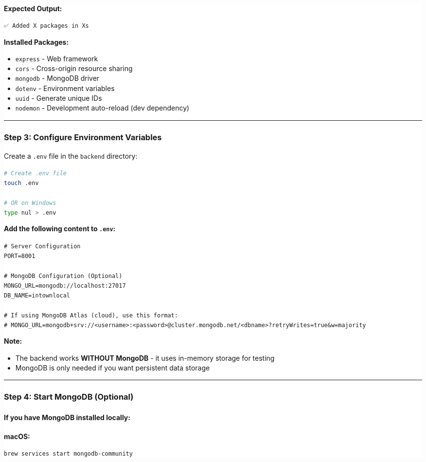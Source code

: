 **Expected Output:**
```
✅ Added X packages in Xs
```

**Installed Packages:**
- `express` - Web framework
- `cors` - Cross-origin resource sharing
- `mongodb` - MongoDB driver
- `dotenv` - Environment variables
- `uuid` - Generate unique IDs
- `nodemon` - Development auto-reload (dev dependency)

---

### Step 3: Configure Environment Variables

Create a `.env` file in the `backend` directory:

```bash
# Create .env file
touch .env

# OR on Windows
type nul > .env
```

**Add the following content to `.env`:**

```env
# Server Configuration
PORT=8001

# MongoDB Configuration (Optional)
MONGO_URL=mongodb://localhost:27017
DB_NAME=intownlocal

# If using MongoDB Atlas (cloud), use this format:
# MONGO_URL=mongodb+srv://<username>:<password>@cluster.mongodb.net/<dbname>?retryWrites=true&w=majority
```

**Note:** 
- The backend works **WITHOUT MongoDB** - it uses in-memory storage for testing
- MongoDB is only needed if you want persistent data storage

---

### Step 4: Start MongoDB (Optional)

#### If you have MongoDB installed locally:

**macOS:**
```bash
brew services start mongodb-community
```
